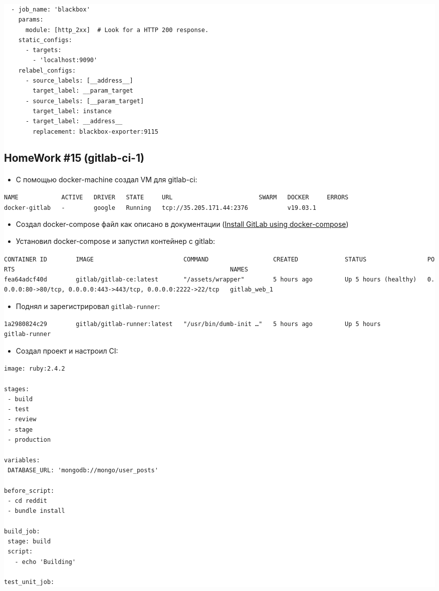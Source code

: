 ```
  - job_name: 'blackbox'
    params:
      module: [http_2xx]  # Look for a HTTP 200 response.
    static_configs:
      - targets:
        - 'localhost:9090'
    relabel_configs:
      - source_labels: [__address__]
        target_label: __param_target
      - source_labels: [__param_target]
        target_label: instance
      - target_label: __address__
        replacement: blackbox-exporter:9115

```

## HomeWork #15 (gitlab-ci-1)
- С помощью docker-machine создал VM для gitlab-ci:

```
NAME            ACTIVE   DRIVER   STATE     URL                        SWARM   DOCKER     ERRORS
docker-gitlab   -        google   Running   tcp://35.205.171.44:2376           v19.03.1   
```
- Создал docker-compose файл как описано в документации ([Install GitLab using docker-compose](https://docs.gitlab.com/omnibus/docker/README.html#install-gitlab-using-docker-compose))

- Установил docker-compose и запустил контейнер с gitlab:
```
CONTAINER ID        IMAGE                         COMMAND                  CREATED             STATUS                 PORTS                                                            NAMES
fea64adcf40d        gitlab/gitlab-ce:latest       "/assets/wrapper"        5 hours ago         Up 5 hours (healthy)   0.0.0.0:80->80/tcp, 0.0.0.0:443->443/tcp, 0.0.0.0:2222->22/tcp   gitlab_web_1

```
- Поднял и зарегистрировал `gitlab-runner`:

```
1a2980824c29        gitlab/gitlab-runner:latest   "/usr/bin/dumb-init …"   5 hours ago         Up 5 hours                                                                              gitlab-runner
```
 
 - Создал проект и настроил CI:
 ```
 image: ruby:2.4.2

stages:
  - build
  - test
  - review
  - stage
  - production

variables:
  DATABASE_URL: 'mongodb://mongo/user_posts'

before_script:
  - cd reddit
  - bundle install

build_job:
  stage: build
  script:
    - echo 'Building'

test_unit_job:
 ```